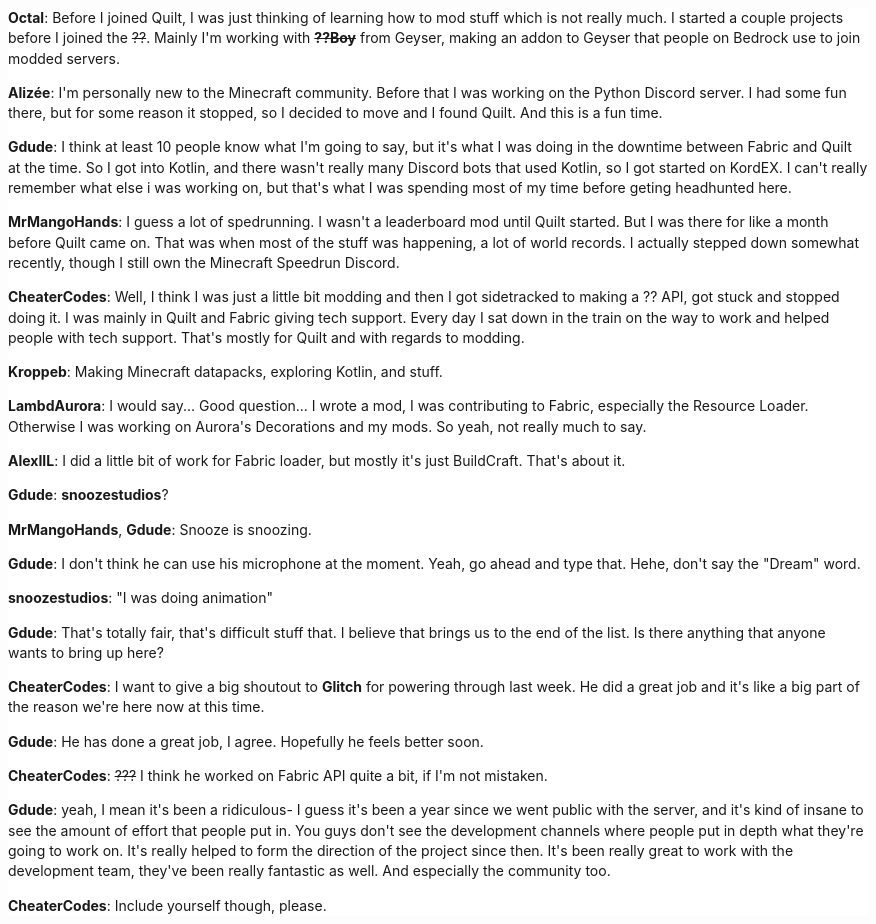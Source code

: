 **Octal**: Before I joined Quilt, I was just thinking of learning how to mod stuff which is not really much. I started a couple projects before I joined the ~~??~~. Mainly I'm working with ~~**??Boy**~~ from Geyser, making an addon to Geyser that people on Bedrock use to join modded servers.

**Alizée**: I'm personally new to the Minecraft community. Before that I was working on the Python Discord server. I had some fun there, but for some reason it stopped, so I decided to move and I found Quilt. And this is a fun time.

**Gdude**: I think at least 10 people know what I'm going to say, but it's what I was doing in the downtime between Fabric and Quilt at the time. So I got into Kotlin, and there wasn't really many Discord bots that used Kotlin, so I got started on KordEX. I can't really remember what else i was working on, but that's what I was spending most of my time before geting headhunted here.

**MrMangoHands**: I guess a lot of spedrunning. I wasn't a leaderboard mod until Quilt started. But I was there for like a month before Quilt came on. That was when most of the stuff was happening, a lot of world records. I actually stepped down somewhat recently, though I still own the Minecraft Speedrun Discord.

**CheaterCodes**: Well, I think I was just a little bit modding and then I got sidetracked to making a ?? API, got stuck and stopped doing it. I was mainly in Quilt and Fabric giving tech support. Every day I sat down in the train on the way to work and helped people with tech support. That's mostly for Quilt and with regards to modding.

**Kroppeb**: Making Minecraft datapacks, exploring Kotlin, and stuff.

**LambdAurora**: I would say... Good question... I wrote a mod, I was contributing to Fabric, especially the Resource Loader. Otherwise I was working on Aurora's Decorations and my mods. So yeah, not really much to say.

**AlexIIL**: I did a little bit of work for Fabric loader, but mostly it's just BuildCraft. That's about it. 

**Gdude**: **snoozestudios**?

**MrMangoHands**, **Gdude**: Snooze is snoozing.

**Gdude**: I don't think he can use his microphone at the moment. Yeah, go ahead and type that. Hehe, don't say the "Dream" word.

**snoozestudios**: "I was doing animation"

**Gdude**: That's totally fair, that's difficult stuff that. I believe that brings us to the end of the list. Is there anything that anyone wants to bring up here?

**CheaterCodes**: I want to give a big shoutout to **Glitch** for powering through last week. He did a great job and it's like a big part of the reason we're here now at this time.

**Gdude**: He has done a great job, I agree. Hopefully he feels better soon.

**CheaterCodes**: ~~???~~ I think he worked on Fabric API quite a bit, if I'm not mistaken.

**Gdude**: yeah, I mean it's been a ridiculous- I guess it's been a year since we went public with the server, and it's kind of insane to see the amount of effort that people put in. You guys don't see the development channels where people put in depth what they're going to work on. It's really helped to form the direction of the project since then. It's been really great to work with the development team, they've been really fantastic as well. And especially the community too.

**CheaterCodes**: Include yourself though, please.
